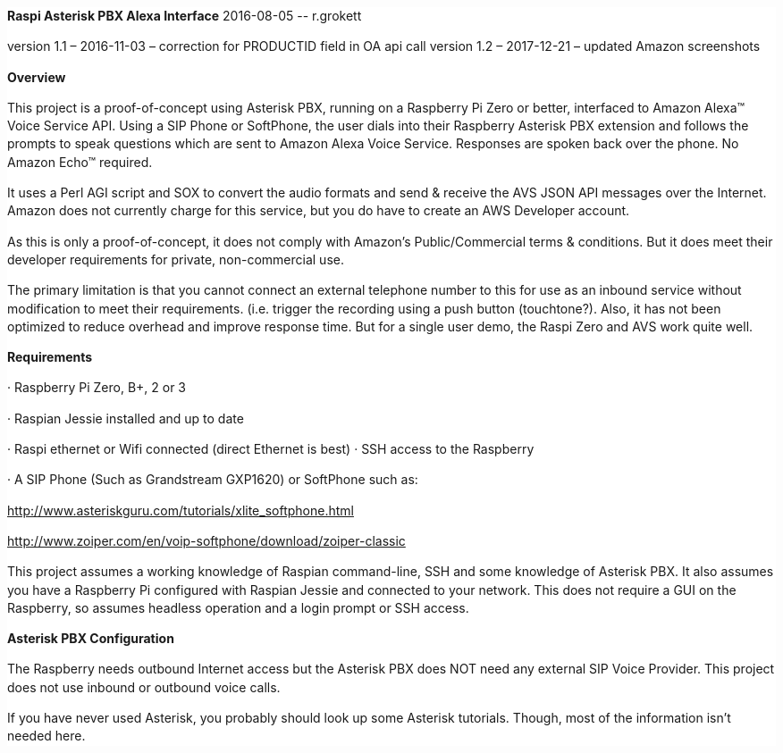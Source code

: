<a name="br1"></a>**Raspi Asterisk PBX Alexa Interface** 2016-08-05 -- r.grokett

version 1.1 – 2016-11-03 – correction for PRODUCTID field in OA api call
version 1.2 – 2017-12-21 – updated Amazon screenshots

**Overview**

This project is a proof-of-concept using Asterisk PBX, running on a Raspberry Pi Zero or better,
interfaced to Amazon Alexa™ Voice Service API. Using a SIP Phone or SoftPhone, the user dials into their
Raspberry Asterisk PBX extension and follows the prompts to speak questions which are sent to Amazon
Alexa Voice Service. Responses are spoken back over the phone. No Amazon Echo™ required.

It uses a Perl AGI script and SOX to convert the audio formats and send & receive the AVS JSON API
messages over the Internet. Amazon does not currently charge for this service, but you do have to
create an AWS Developer account.

As this is only a proof-of-concept, it does not comply with Amazon’s Public/Commercial terms & conditions. But it does meet their developer requirements for private, non-commercial use.

The primary limitation is that you cannot connect an external telephone number to this for use as an
inbound service without modification to meet their requirements. (i.e. trigger the recording using a
push button (touchtone?). Also, it has not been optimized to reduce overhead and improve response
time. But for a single user demo, the Raspi Zero and AVS work quite well.




<a name="br2"></a>**Requirements**

· Raspberry Pi Zero, B+, 2 or 3

· Raspian Jessie installed and up to date

· Raspi ethernet or Wifi connected (direct Ethernet is best)
· SSH access to the Raspberry

· A SIP Phone (Such as Grandstream GXP1620) or SoftPhone such as:

<http://www.asteriskguru.com/tutorials/xlite_softphone.html>

<http://www.zoiper.com/en/voip-softphone/download/zoiper-classic>

This project assumes a working knowledge of Raspian command-line, SSH and some knowledge of
Asterisk PBX. It also assumes you have a Raspberry Pi configured with Raspian Jessie and connected to
your network. This does not require a GUI on the Raspberry, so assumes headless operation and a login
prompt or SSH access.

**Asterisk PBX Configuration**

The Raspberry needs outbound Internet access but the Asterisk PBX does NOT need any external SIP
Voice Provider. This project does not use inbound or outbound voice calls.

If you have never used Asterisk, you probably should look up some Asterisk tutorials. Though, most of the information isn’t needed here.
